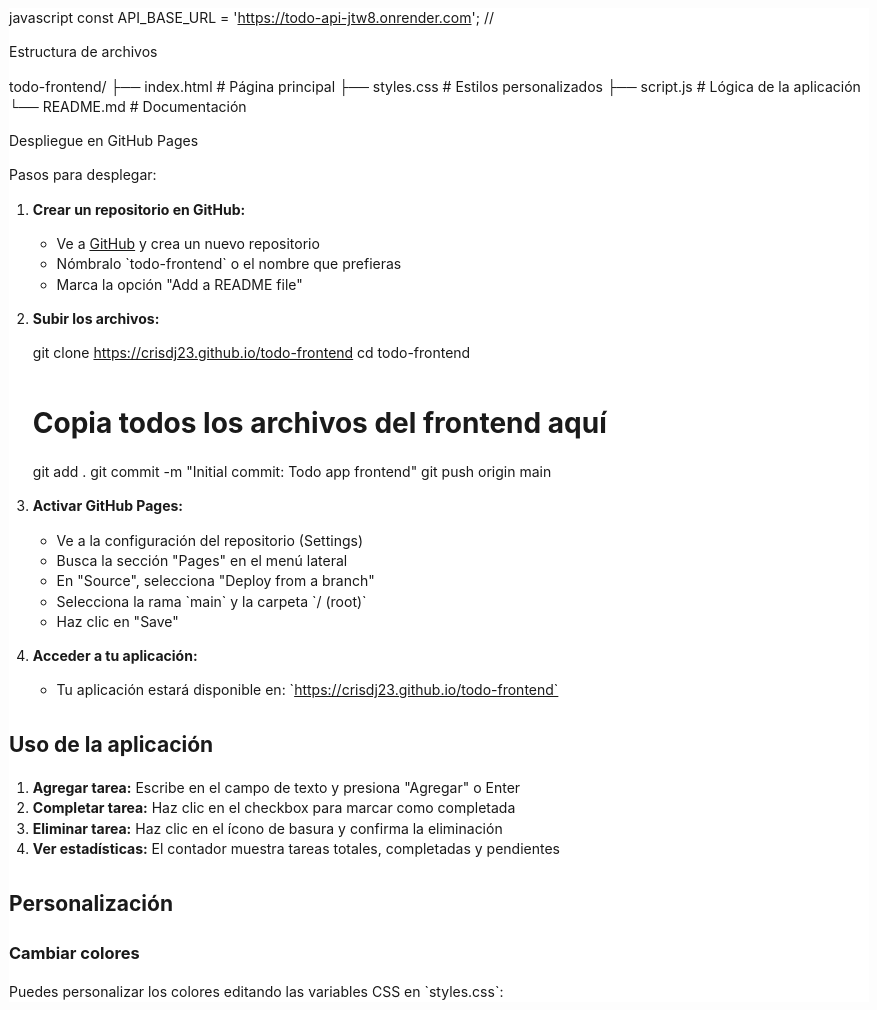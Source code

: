 javascript
const API_BASE_URL = 'https://todo-api-jtw8.onrender.com'; //

Estructura de archivos


todo-frontend/
├── index.html          # Página principal
├── styles.css          # Estilos personalizados
├── script.js           # Lógica de la aplicación
└── README.md          # Documentación


 Despliegue en GitHub Pages

 Pasos para desplegar:

1. **Crear un repositorio en GitHub:**
   - Ve a [GitHub](https://github.com) y crea un nuevo repositorio
   - Nómbralo \`todo-frontend\` o el nombre que prefieras
   - Marca la opción "Add a README file"

2. **Subir los archivos:**
 
   git clone https://crisdj23.github.io/todo-frontend
   cd todo-frontend
   # Copia todos los archivos del frontend aquí
   git add .
   git commit -m "Initial commit: Todo app frontend"
   git push origin main


3. **Activar GitHub Pages:**
   - Ve a la configuración del repositorio (Settings)
   - Busca la sección "Pages" en el menú lateral
   - En "Source", selecciona "Deploy from a branch"
   - Selecciona la rama \`main\` y la carpeta \`/ (root)\`
   - Haz clic en "Save"

4. **Acceder a tu aplicación:**
   - Tu aplicación estará disponible en: \`https://crisdj23.github.io/todo-frontend`

##  Uso de la aplicación

1. **Agregar tarea:** Escribe en el campo de texto y presiona "Agregar" o Enter
2. **Completar tarea:** Haz clic en el checkbox para marcar como completada
3. **Eliminar tarea:** Haz clic en el ícono de basura y confirma la eliminación
4. **Ver estadísticas:** El contador muestra tareas totales, completadas y pendientes

##  Personalización

### Cambiar colores
Puedes personalizar los colores editando las variables CSS en \`styles.css\`:
